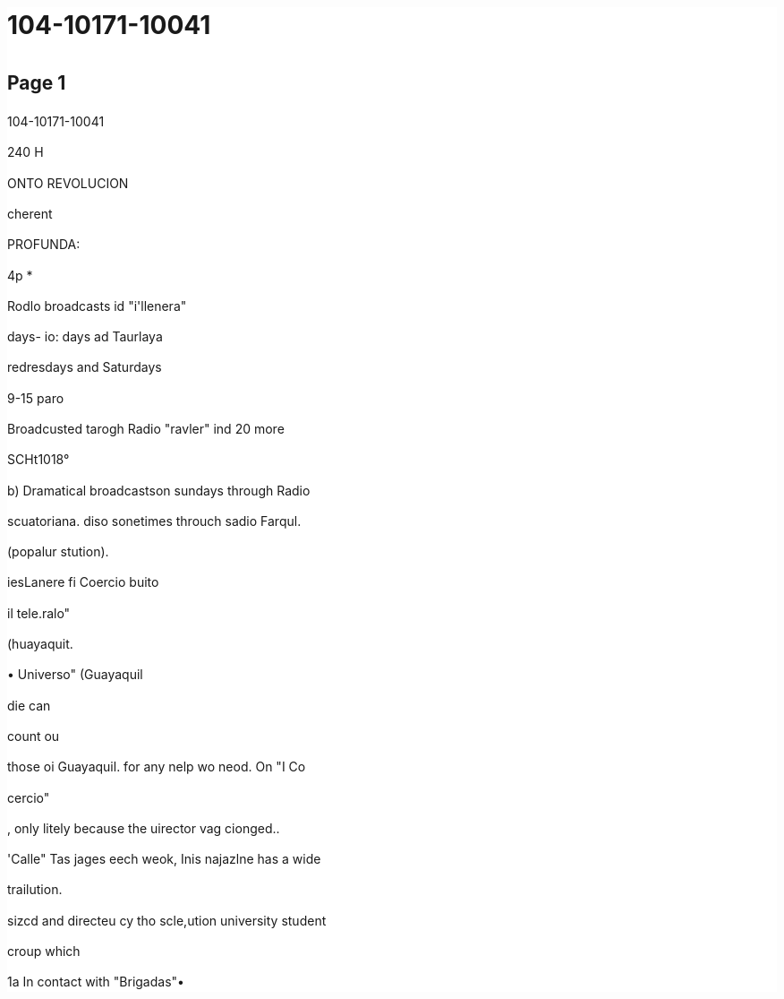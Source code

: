 # 104-10171-10041

## Page 1

104-10171-10041

240 H

ONTO REVOLUCION

cherent

PROFUNDA:

4p *

Rodlo broadcasts id "i'llenera"

days- io: days ad Taurlaya

redresdays and Saturdays

9-15 paro

Broadcusted tarogh Radio "ravler" ind 20 more

SCHt1018°

b) Dramatical broadcastson sundays through Radio

scuatoriana. diso sonetimes throuch sadio Farqul.

(popalur stution).

iesLanere fi Coercio buito

il tele.ralo"

(huayaquit.

• Universo" (Guayaquil

die can

count ou

those oi Guayaquil. for any nelp wo neod. On "I Co

cercio"

, only litely because the uirector vag cionged..

'Calle" Tas jages eech weok, Inis najazlne has a wide

trailution.

sizcd and directeu cy tho scle,ution university student

croup which

1a In contact with "Brigadas"•
